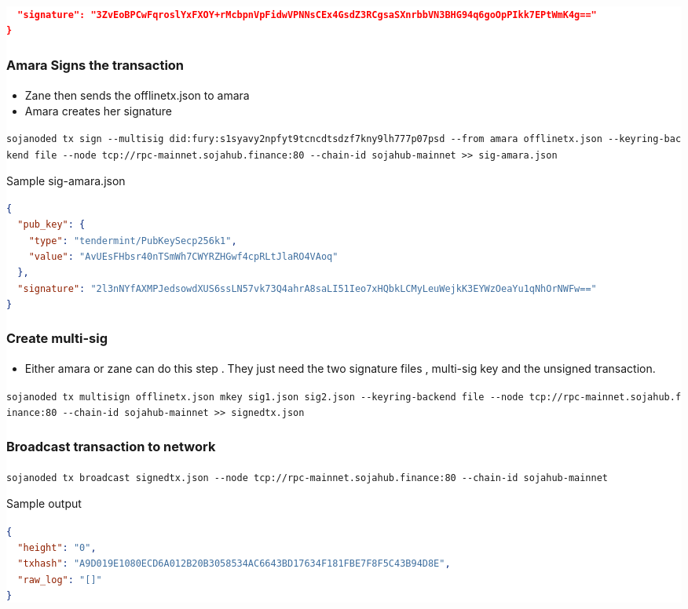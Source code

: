 ```json
  "signature": "3ZvEoBPCwFqroslYxFXOY+rMcbpnVpFidwVPNNsCEx4GsdZ3RCgsaSXnrbbVN3BHG94q6goOpPIkk7EPtWmK4g=="
}

```

### Amara Signs the transaction
- Zane then sends the offlinetx.json to amara
- Amara creates her signature 
```shell
sojanoded tx sign --multisig did:fury:s1syavy2npfyt9tcncdtsdzf7kny9lh777p07psd --from amara offlinetx.json --keyring-backend file --node tcp://rpc-mainnet.sojahub.finance:80 --chain-id sojahub-mainnet >> sig-amara.json
```
Sample sig-amara.json
```json
{
  "pub_key": {
    "type": "tendermint/PubKeySecp256k1",
    "value": "AvUEsFHbsr40nTSmWh7CWYRZHGwf4cpRLtJlaRO4VAoq"
  },
  "signature": "2l3nNYfAXMPJedsowdXUS6ssLN57vk73Q4ahrA8saLI51Ieo7xHQbkLCMyLeuWejkK3EYWzOeaYu1qNhOrNWFw=="
}
```

### Create multi-sig 
- Either amara or zane can do this step . They just need the two signature files , multi-sig key and the unsigned transaction.
```shell
sojanoded tx multisign offlinetx.json mkey sig1.json sig2.json --keyring-backend file --node tcp://rpc-mainnet.sojahub.finance:80 --chain-id sojahub-mainnet >> signedtx.json
```

### Broadcast transaction to network
```shell
sojanoded tx broadcast signedtx.json --node tcp://rpc-mainnet.sojahub.finance:80 --chain-id sojahub-mainnet 
```
Sample output
```json
{
  "height": "0",
  "txhash": "A9D019E1080ECD6A012B20B3058534AC6643BD17634F181FBE7F8F5C43B94D8E",
  "raw_log": "[]"
}

```
